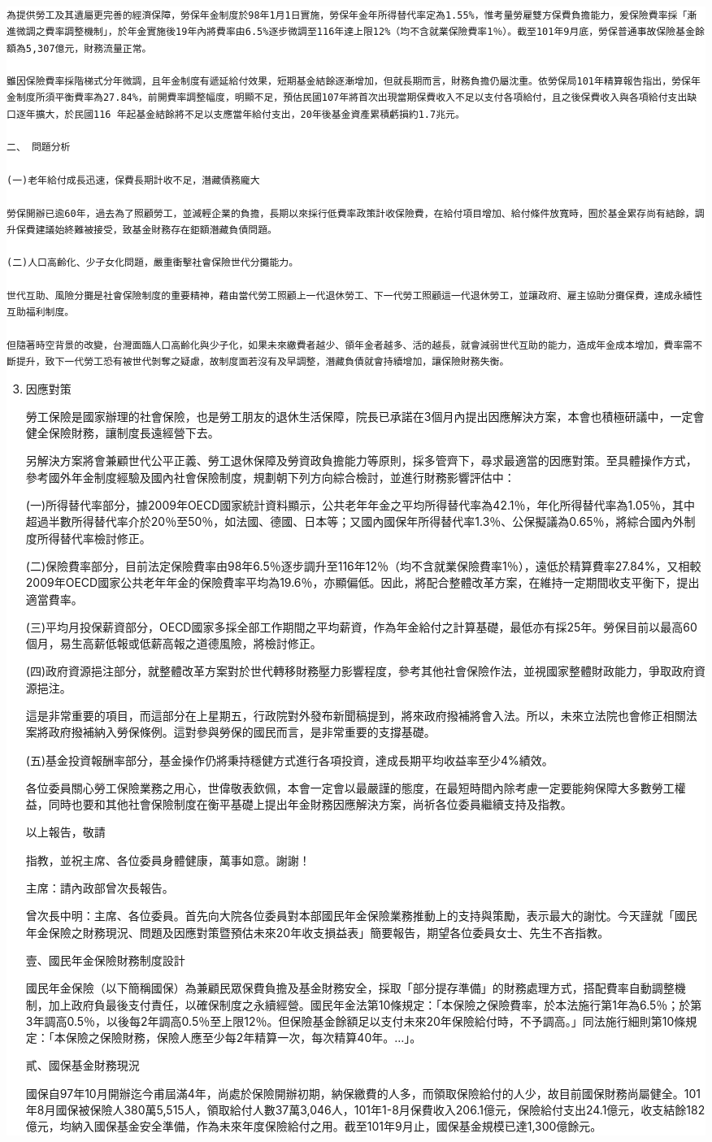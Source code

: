     為提供勞工及其遺屬更完善的經濟保障，勞保年金制度於98年1月1日實施，勞保年金年所得替代率定為1.55%，惟考量勞雇雙方保費負擔能力，爰保險費率採「漸進微調之費率調整機制」，於年金實施後19年內將費率由6.5%逐步微調至116年達上限12%（均不含就業保險費率1％）。截至101年9月底，勞保普通事故保險基金餘額為5,307億元，財務流量正常。

    雖因保險費率採階梯式分年微調，且年金制度有遞延給付效果，短期基金結餘逐漸增加，但就長期而言，財務負擔仍屬沈重。依勞保局101年精算報告指出，勞保年金制度所須平衡費率為27.84%，前開費率調整幅度，明顯不足，預估民國107年將首次出現當期保費收入不足以支付各項給付，且之後保費收入與各項給付支出缺口逐年擴大，於民國116 年起基金結餘將不足以支應當年給付支出，20年後基金資產累積虧損約1.7兆元。

    二、 問題分析

    (一)老年給付成長迅速，保費長期計收不足，潛藏債務龐大

    勞保開辦已逾60年，過去為了照顧勞工，並減輕企業的負擔，長期以來採行低費率政策計收保險費，在給付項目增加、給付條件放寬時，囿於基金累存尚有結餘，調升保費建議始終難被接受，致基金財務存在鉅額潛藏負債問題。

    (二)人口高齡化、少子女化問題，嚴重衝擊社會保險世代分攤能力。

    世代互助、風險分攤是社會保險制度的重要精神，藉由當代勞工照顧上一代退休勞工、下一代勞工照顧這一代退休勞工，並讓政府、雇主協助分攤保費，達成永續性互助福利制度。

    但隨著時空背景的改變，台灣面臨人口高齡化與少子化，如果未來繳費者越少、領年金者越多、活的越長，就會減弱世代互助的能力，造成年金成本增加，費率需不斷提升，致下一代勞工恐有被世代剝奪之疑慮，故制度面若沒有及早調整，潛藏負債就會持續增加，讓保險財務失衡。

3. 因應對策

    勞工保險是國家辦理的社會保險，也是勞工朋友的退休生活保障，院長已承諾在3個月內提出因應解決方案，本會也積極研議中，一定會健全保險財務，讓制度長遠經營下去。

    另解決方案將會兼顧世代公平正義、勞工退休保障及勞資政負擔能力等原則，採多管齊下，尋求最適當的因應對策。至具體操作方式，參考國外年金制度經驗及國內社會保險制度，規劃朝下列方向綜合檢討，並進行財務影響評估中：

    (一)所得替代率部分，據2009年OECD國家統計資料顯示，公共老年年金之平均所得替代率為42.1％，年化所得替代率為1.05％，其中超過半數所得替代率介於20％至50％，如法國、德國、日本等；又國內國保年所得替代率1.3％、公保擬議為0.65％，將綜合國內外制度所得替代率檢討修正。

    (二)保險費率部分，目前法定保險費率由98年6.5％逐步調升至116年12％（均不含就業保險費率1％），遠低於精算費率27.84%，又相較2009年OECD國家公共老年年金的保險費率平均為19.6％，亦顯偏低。因此，將配合整體改革方案，在維持一定期間收支平衡下，提出適當費率。

    (三)平均月投保薪資部分，OECD國家多採全部工作期間之平均薪資，作為年金給付之計算基礎，最低亦有採25年。勞保目前以最高60個月，易生高薪低報或低薪高報之道德風險，將檢討修正。

    (四)政府資源挹注部分，就整體改革方案對於世代轉移財務壓力影響程度，參考其他社會保險作法，並視國家整體財政能力，爭取政府資源挹注。

    這是非常重要的項目，而這部分在上星期五，行政院對外發布新聞稿提到，將來政府撥補將會入法。所以，未來立法院也會修正相關法案將政府撥補納入勞保條例。這對參與勞保的國民而言，是非常重要的支撐基礎。

    (五)基金投資報酬率部分，基金操作仍將秉持穩健方式進行各項投資，達成長期平均收益率至少4%績效。

    各位委員關心勞工保險業務之用心，世偉敬表欽佩，本會一定會以最嚴謹的態度，在最短時間內除考慮一定要能夠保障大多數勞工權益，同時也要和其他社會保險制度在衡平基礎上提出年金財務因應解決方案，尚祈各位委員繼續支持及指教。

    以上報告，敬請

    指教，並祝主席、各位委員身體健康，萬事如意。謝謝！

    主席：請內政部曾次長報告。

    曾次長中明：主席、各位委員。首先向大院各位委員對本部國民年金保險業務推動上的支持與策勵，表示最大的謝忱。今天謹就「國民年金保險之財務現況、問題及因應對策暨預估未來20年收支損益表」簡要報告，期望各位委員女士、先生不吝指教。

    壹、國民年金保險財務制度設計

    國民年金保險（以下簡稱國保）為兼顧民眾保費負擔及基金財務安全，採取「部分提存準備」的財務處理方式，搭配費率自動調整機制，加上政府負最後支付責任，以確保制度之永續經營。國民年金法第10條規定：「本保險之保險費率，於本法施行第1年為6.5％；於第3年調高0.5％，以後每2年調高0.5％至上限12％。但保險基金餘額足以支付未來20年保險給付時，不予調高。」同法施行細則第10條規定：「本保險之保險財務，保險人應至少每2年精算一次，每次精算40年。…」。

    貳、國保基金財務現況

    國保自97年10月開辦迄今甫屆滿4年，尚處於保險開辦初期，納保繳費的人多，而領取保險給付的人少，故目前國保財務尚屬健全。101年8月國保被保險人380萬5,515人，領取給付人數37萬3,046人，101年1-8月保費收入206.1億元，保險給付支出24.1億元，收支結餘182億元，均納入國保基金安全準備，作為未來年度保險給付之用。截至101年9月止，國保基金規模已達1,300億餘元。
